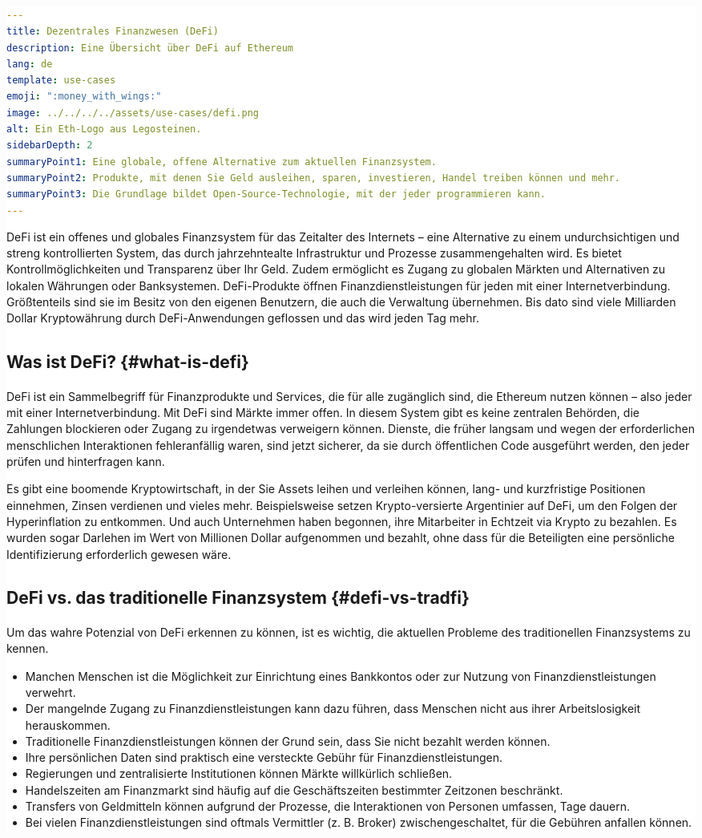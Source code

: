 ```yaml
---
title: Dezentrales Finanzwesen (DeFi)
description: Eine Übersicht über DeFi auf Ethereum
lang: de
template: use-cases
emoji: ":money_with_wings:"
image: ../../../../assets/use-cases/defi.png
alt: Ein Eth-Logo aus Legosteinen.
sidebarDepth: 2
summaryPoint1: Eine globale, offene Alternative zum aktuellen Finanzsystem.
summaryPoint2: Produkte, mit denen Sie Geld ausleihen, sparen, investieren, Handel treiben können und mehr.
summaryPoint3: Die Grundlage bildet Open-Source-Technologie, mit der jeder programmieren kann.
---
```


DeFi ist ein offenes und globales Finanzsystem für das Zeitalter des Internets – eine Alternative zu einem undurchsichtigen und streng kontrollierten System, das durch jahrzehntealte Infrastruktur und Prozesse zusammengehalten wird. Es bietet Kontrollmöglichkeiten und Transparenz über Ihr Geld. Zudem ermöglicht es Zugang zu globalen Märkten und Alternativen zu lokalen Währungen oder Banksystemen. DeFi-Produkte öffnen Finanzdienstleistungen für jeden mit einer Internetverbindung. Größtenteils sind sie im Besitz von den eigenen Benutzern, die auch die Verwaltung übernehmen. Bis dato sind viele Milliarden Dollar Kryptowährung durch DeFi-Anwendungen geflossen und das wird jeden Tag mehr.

## Was ist DeFi? {#what-is-defi}

DeFi ist ein Sammelbegriff für Finanzprodukte und Services, die für alle zugänglich sind, die Ethereum nutzen können – also jeder mit einer Internetverbindung. Mit DeFi sind Märkte immer offen. In diesem System gibt es keine zentralen Behörden, die Zahlungen blockieren oder Zugang zu irgendetwas verweigern können. Dienste, die früher langsam und wegen der erforderlichen menschlichen Interaktionen fehleranfällig waren, sind jetzt sicherer, da sie durch öffentlichen Code ausgeführt werden, den jeder prüfen und hinterfragen kann.

Es gibt eine boomende Kryptowirtschaft, in der Sie Assets leihen und verleihen können, lang- und kurzfristige Positionen einnehmen, Zinsen verdienen und vieles mehr. Beispielsweise setzen Krypto-versierte Argentinier auf DeFi, um den Folgen der Hyperinflation zu entkommen. Und auch Unternehmen haben begonnen, ihre Mitarbeiter in Echtzeit via Krypto zu bezahlen. Es wurden sogar Darlehen im Wert von Millionen Dollar aufgenommen und bezahlt, ohne dass für die Beteiligten eine persönliche Identifizierung erforderlich gewesen wäre.

<YouTube id="H-O3r2YMWJ4" />

## DeFi vs. das traditionelle Finanzsystem {#defi-vs-tradfi}

Um das wahre Potenzial von DeFi erkennen zu können, ist es wichtig, die aktuellen Probleme des traditionellen Finanzsystems zu kennen.

- Manchen Menschen ist die Möglichkeit zur Einrichtung eines Bankkontos oder zur Nutzung von Finanzdienstleistungen verwehrt.
- Der mangelnde Zugang zu Finanzdienstleistungen kann dazu führen, dass Menschen nicht aus ihrer Arbeitslosigkeit herauskommen.
- Traditionelle Finanzdienstleistungen können der Grund sein, dass Sie nicht bezahlt werden können.
- Ihre persönlichen Daten sind praktisch eine versteckte Gebühr für Finanzdienstleistungen.
- Regierungen und zentralisierte Institutionen können Märkte willkürlich schließen.
- Handelszeiten am Finanzmarkt sind häufig auf die Geschäftszeiten bestimmter Zeitzonen beschränkt.
- Transfers von Geldmitteln können aufgrund der Prozesse, die Interaktionen von Personen umfassen, Tage dauern.
- Bei vielen Finanzdienstleistungen sind oftmals Vermittler (z. B. Broker) zwischengeschaltet, für die Gebühren anfallen können.
